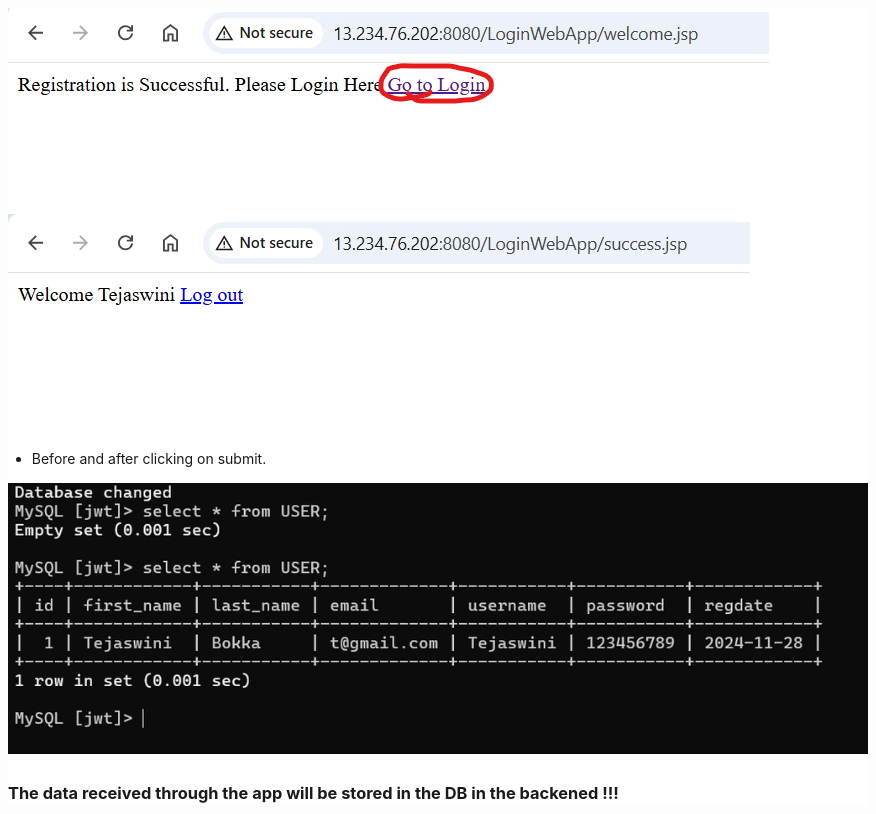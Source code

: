 ![preview](images/rds46.png)
![preview](images/rds45.png)

* Before and after clicking on submit.

![preview](images/rds44.png)


### The data received through the app will be stored in the DB in the backened !!!
